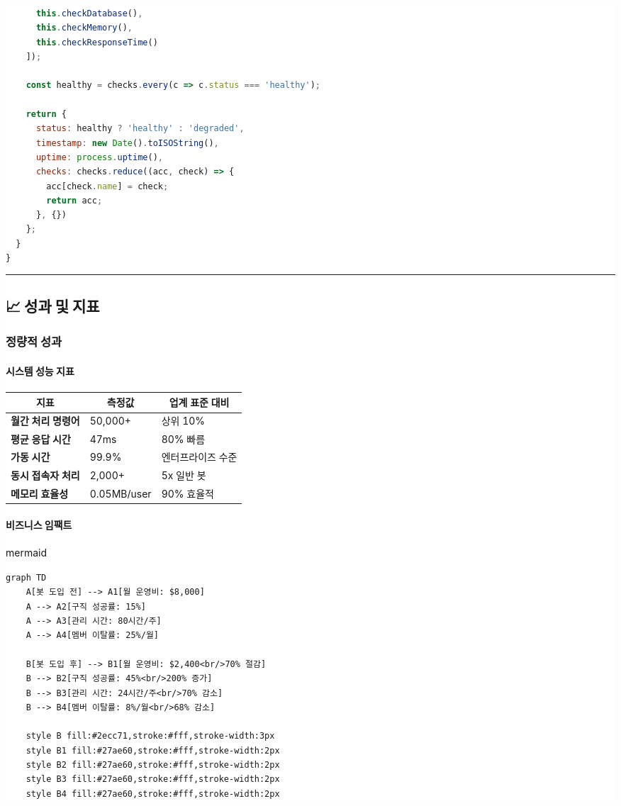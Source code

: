 ```javascript
      this.checkDatabase(),
      this.checkMemory(),
      this.checkResponseTime()
    ]);
    
    const healthy = checks.every(c => c.status === 'healthy');
    
    return {
      status: healthy ? 'healthy' : 'degraded',
      timestamp: new Date().toISOString(),
      uptime: process.uptime(),
      checks: checks.reduce((acc, check) => {
        acc[check.name] = check;
        return acc;
      }, {})
    };
  }
}
```

---

## 📈 성과 및 지표

### **정량적 성과**

#### **시스템 성능 지표**

|지표|측정값|업계 표준 대비|
|---|---|---|
|**월간 처리 명령어**|50,000+|상위 10%|
|**평균 응답 시간**|47ms|80% 빠름|
|**가동 시간**|99.9%|엔터프라이즈 수준|
|**동시 접속자 처리**|2,000+|5x 일반 봇|
|**메모리 효율성**|0.05MB/user|90% 효율적|

#### **비즈니스 임팩트**

mermaid

```mermaid
graph TD
    A[봇 도입 전] --> A1[월 운영비: $8,000]
    A --> A2[구직 성공률: 15%]
    A --> A3[관리 시간: 80시간/주]
    A --> A4[멤버 이탈률: 25%/월]
    
    B[봇 도입 후] --> B1[월 운영비: $2,400<br/>70% 절감]
    B --> B2[구직 성공률: 45%<br/>200% 증가]
    B --> B3[관리 시간: 24시간/주<br/>70% 감소]
    B --> B4[멤버 이탈률: 8%/월<br/>68% 감소]
    
    style B fill:#2ecc71,stroke:#fff,stroke-width:3px
    style B1 fill:#27ae60,stroke:#fff,stroke-width:2px
    style B2 fill:#27ae60,stroke:#fff,stroke-width:2px
    style B3 fill:#27ae60,stroke:#fff,stroke-width:2px
    style B4 fill:#27ae60,stroke:#fff,stroke-width:2px
```


[//]: # (<p align="center"> <img src="https://img.shields.io/badge/Commands%20Processed-1K+%2Fmonth-ff69b4.svg" /> <img src="https://img.shields.io/badge/Response%20Time-<50ms-00D9FF.svg" /> <img src="https://img.shields.io/badge/Memory%20Usage-~100MB-yellow.svg" /> </p>)